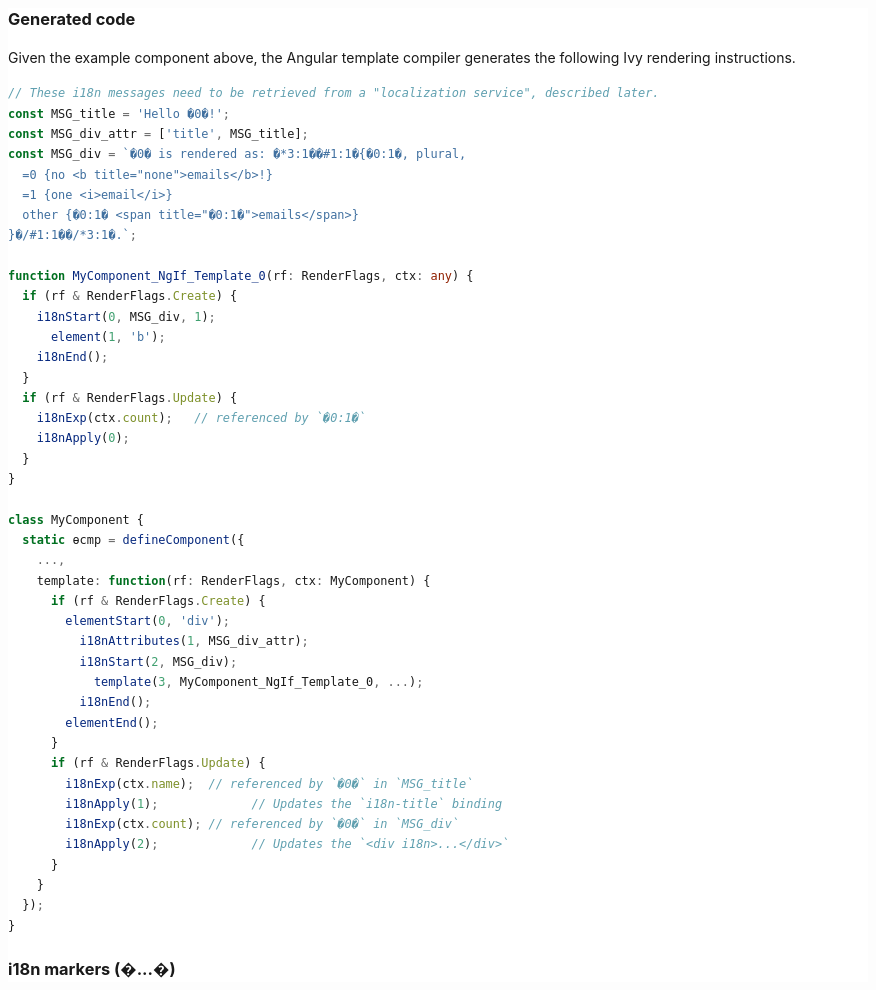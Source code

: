 
### Generated code

Given the example component above, the Angular template compiler generates the following Ivy rendering instructions.

```typescript
// These i18n messages need to be retrieved from a "localization service", described later.
const MSG_title = 'Hello �0�!';
const MSG_div_attr = ['title', MSG_title];
const MSG_div = `�0� is rendered as: �*3:1��#1:1�{�0:1�, plural,
  =0 {no <b title="none">emails</b>!}
  =1 {one <i>email</i>}
  other {�0:1� <span title="�0:1�">emails</span>}
}�/#1:1��/*3:1�.`;

function MyComponent_NgIf_Template_0(rf: RenderFlags, ctx: any) {
  if (rf & RenderFlags.Create) {
    i18nStart(0, MSG_div, 1);
      element(1, 'b');
    i18nEnd();
  }
  if (rf & RenderFlags.Update) {
    i18nExp(ctx.count);   // referenced by `�0:1�`
    i18nApply(0);
  }
}

class MyComponent {
  static ɵcmp = defineComponent({
    ...,
    template: function(rf: RenderFlags, ctx: MyComponent) {
      if (rf & RenderFlags.Create) {
        elementStart(0, 'div');
          i18nAttributes(1, MSG_div_attr);
          i18nStart(2, MSG_div);
            template(3, MyComponent_NgIf_Template_0, ...);
          i18nEnd();
        elementEnd();
      }
      if (rf & RenderFlags.Update) {
        i18nExp(ctx.name);  // referenced by `�0�` in `MSG_title`
        i18nApply(1);             // Updates the `i18n-title` binding
        i18nExp(ctx.count); // referenced by `�0�` in `MSG_div`
        i18nApply(2);             // Updates the `<div i18n>...</div>`
      }
    }
  });
}
```

### i18n markers (�...�)
